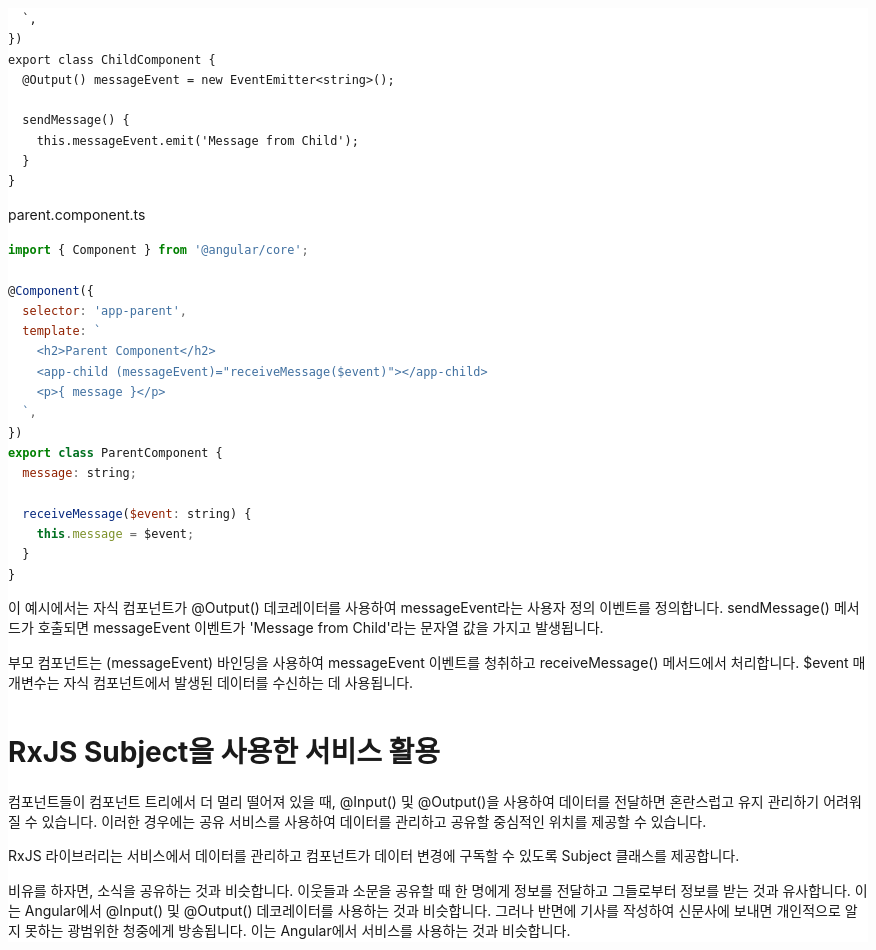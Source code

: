 ```
  `,
})
export class ChildComponent {
  @Output() messageEvent = new EventEmitter<string>();

  sendMessage() {
    this.messageEvent.emit('Message from Child');
  }
}
```

<div class="content-ad"></div>

parent.component.ts

```js
import { Component } from '@angular/core';

@Component({
  selector: 'app-parent',
  template: `
    <h2>Parent Component</h2>
    <app-child (messageEvent)="receiveMessage($event)"></app-child>
    <p>{ message }</p>
  `,
})
export class ParentComponent {
  message: string;

  receiveMessage($event: string) {
    this.message = $event;
  }
}
```

이 예시에서는 자식 컴포넌트가 @Output() 데코레이터를 사용하여 messageEvent라는 사용자 정의 이벤트를 정의합니다. sendMessage() 메서드가 호출되면 messageEvent 이벤트가 'Message from Child'라는 문자열 값을 가지고 발생됩니다.

부모 컴포넌트는 (messageEvent) 바인딩을 사용하여 messageEvent 이벤트를 청취하고 receiveMessage() 메서드에서 처리합니다. $event 매개변수는 자식 컴포넌트에서 발생된 데이터를 수신하는 데 사용됩니다.

<div class="content-ad"></div>

# RxJS Subject을 사용한 서비스 활용

컴포넌트들이 컴포넌트 트리에서 더 멀리 떨어져 있을 때, @Input() 및 @Output()을 사용하여 데이터를 전달하면 혼란스럽고 유지 관리하기 어려워질 수 있습니다. 이러한 경우에는 공유 서비스를 사용하여 데이터를 관리하고 공유할 중심적인 위치를 제공할 수 있습니다.

RxJS 라이브러리는 서비스에서 데이터를 관리하고 컴포넌트가 데이터 변경에 구독할 수 있도록 Subject 클래스를 제공합니다.

비유를 하자면, 소식을 공유하는 것과 비슷합니다. 이웃들과 소문을 공유할 때 한 명에게 정보를 전달하고 그들로부터 정보를 받는 것과 유사합니다. 이는 Angular에서 @Input() 및 @Output() 데코레이터를 사용하는 것과 비슷합니다. 그러나 반면에 기사를 작성하여 신문사에 보내면 개인적으로 알지 못하는 광범위한 청중에게 방송됩니다. 이는 Angular에서 서비스를 사용하는 것과 비슷합니다.
